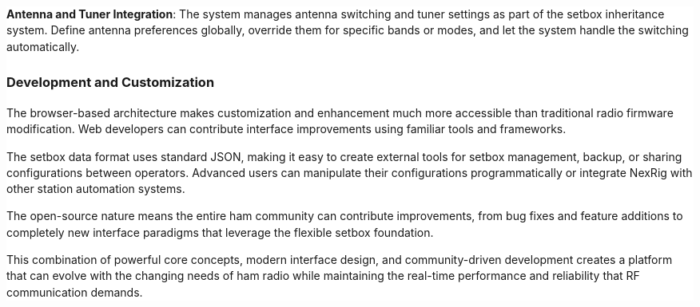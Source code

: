 **Antenna and Tuner Integration**: The system manages antenna
switching and tuner settings as part of the setbox inheritance system.
Define antenna preferences globally, override them for specific bands
or modes, and let the system handle the switching automatically.

### Development and Customization

The browser-based architecture makes customization and enhancement
much more accessible than traditional radio firmware modification. Web
developers can contribute interface improvements using familiar tools
and frameworks.

The setbox data format uses standard JSON, making it easy to create
external tools for setbox management, backup, or sharing
configurations between operators. Advanced users can manipulate their
configurations programmatically or integrate NexRig with other station
automation systems.

The open-source nature means the entire ham community can contribute
improvements, from bug fixes and feature additions to completely new
interface paradigms that leverage the flexible setbox foundation.

This combination of powerful core concepts, modern interface design,
and community-driven development creates a platform that can evolve
with the changing needs of ham radio while maintaining the real-time
performance and reliability that RF communication demands.

